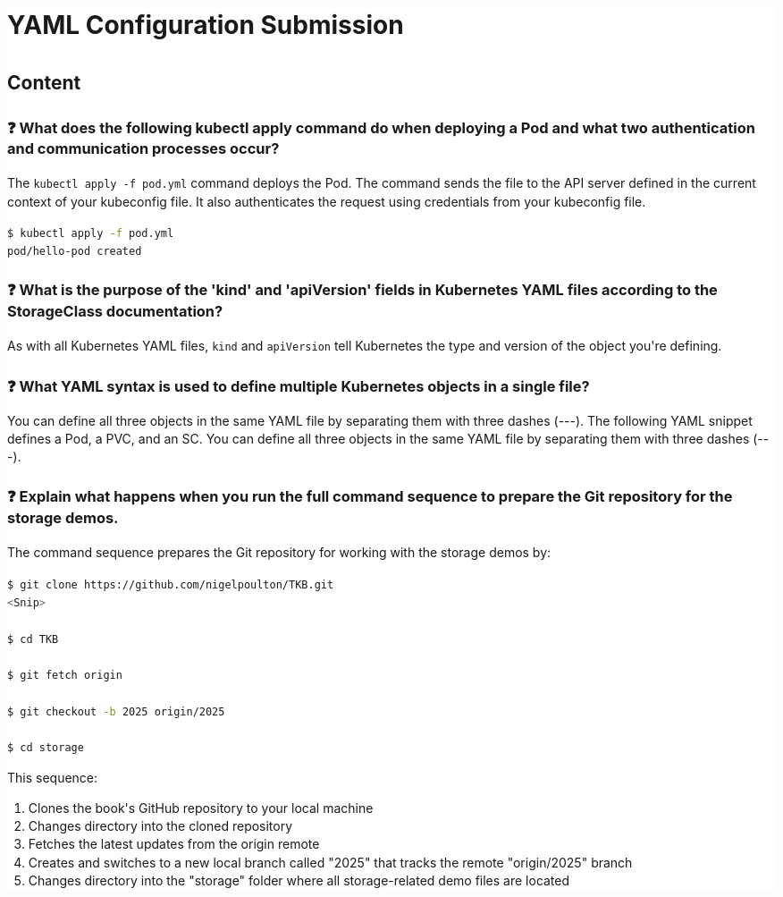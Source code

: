 # YAML Configuration Submission

## Content

### ❓ What does the following kubectl apply command do when deploying a Pod and what two authentication and communication processes occur?
The `kubectl apply -f pod.yml` command deploys the Pod. The command sends the file to the API server defined in the current context of your kubeconfig file. It also authenticates the request using credentials from your kubeconfig file.

```bash
$ kubectl apply -f pod.yml
pod/hello-pod created
```

### ❓ What is the purpose of the 'kind' and 'apiVersion' fields in Kubernetes YAML files according to the StorageClass documentation?
As with all Kubernetes YAML files, `kind` and `apiVersion` tell Kubernetes the type and version of the object you're defining.

### ❓ What YAML syntax is used to define multiple Kubernetes objects in a single file?
You can define all three objects in the same YAML file by separating them with three dashes (---). The following YAML snippet defines a Pod, a PVC, and an SC. You can define all three objects in the same YAML file by separating them with three dashes (---).

### ❓ Explain what happens when you run the full command sequence to prepare the Git repository for the storage demos.
The command sequence prepares the Git repository for working with the storage demos by:

```bash
$ git clone https://github.com/nigelpoulton/TKB.git
<Snip>

$ cd TKB

$ git fetch origin

$ git checkout -b 2025 origin/2025

$ cd storage
```

This sequence:
1. Clones the book's GitHub repository to your local machine
2. Changes directory into the cloned repository
3. Fetches the latest updates from the origin remote
4. Creates and switches to a new local branch called "2025" that tracks the remote "origin/2025" branch
5. Changes directory into the "storage" folder where all storage-related demo files are located
